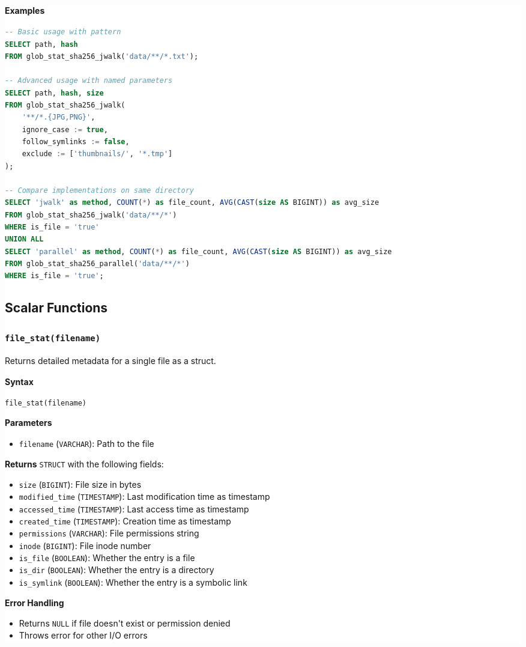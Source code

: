 **Examples**
```sql
-- Basic usage with pattern
SELECT path, hash
FROM glob_stat_sha256_jwalk('data/**/*.txt');

-- Advanced usage with named parameters
SELECT path, hash, size
FROM glob_stat_sha256_jwalk(
    '**/*.{JPG,PNG}',
    ignore_case := true,
    follow_symlinks := false,
    exclude := ['thumbnails/', '*.tmp']
);

-- Compare implementations on same directory
SELECT 'jwalk' as method, COUNT(*) as file_count, AVG(CAST(size AS BIGINT)) as avg_size
FROM glob_stat_sha256_jwalk('data/**/*')
WHERE is_file = 'true'
UNION ALL
SELECT 'parallel' as method, COUNT(*) as file_count, AVG(CAST(size AS BIGINT)) as avg_size  
FROM glob_stat_sha256_parallel('data/**/*')
WHERE is_file = 'true';
```

## Scalar Functions

### `file_stat(filename)`

Returns detailed metadata for a single file as a struct.

**Syntax**
```sql
file_stat(filename)
```

**Parameters**
- `filename` (`VARCHAR`): Path to the file

**Returns**
`STRUCT` with the following fields:
- `size` (`BIGINT`): File size in bytes
- `modified_time` (`TIMESTAMP`): Last modification time as timestamp
- `accessed_time` (`TIMESTAMP`): Last access time as timestamp
- `created_time` (`TIMESTAMP`): Creation time as timestamp
- `permissions` (`VARCHAR`): File permissions string
- `inode` (`BIGINT`): File inode number
- `is_file` (`BOOLEAN`): Whether the entry is a file
- `is_dir` (`BOOLEAN`): Whether the entry is a directory
- `is_symlink` (`BOOLEAN`): Whether the entry is a symbolic link

**Error Handling**
- Returns `NULL` if file doesn't exist or permission denied
- Throws error for other I/O errors
